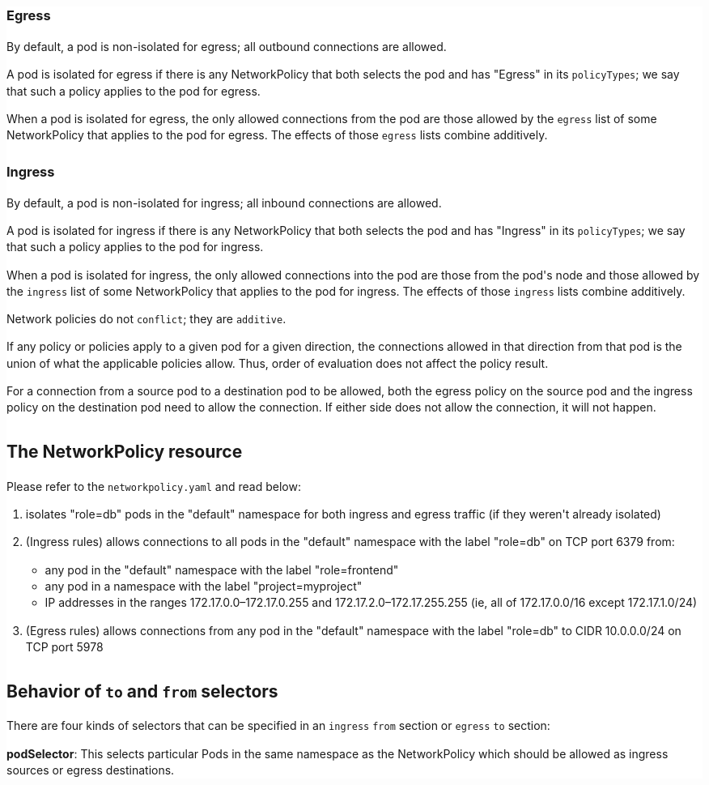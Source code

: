 ### Egress
By default, a pod is non-isolated for egress; all outbound connections are allowed. 

A pod is isolated for egress if there is any NetworkPolicy that both selects the pod and has "Egress" in its `policyTypes`; we say that such a policy applies to the pod for egress. 

When a pod is isolated for egress, the only allowed connections from the pod are those allowed by the `egress` list of some NetworkPolicy that applies to the pod for egress. The effects of those `egress` lists combine additively.

### Ingress

By default, a pod is non-isolated for ingress; all inbound connections are allowed. 

A pod is isolated for ingress if there is any NetworkPolicy that both selects the pod and has "Ingress" in its `policyTypes`; we say that such a policy applies to the pod for ingress. 

When a pod is isolated for ingress, the only allowed connections into the pod are those from the pod's node and those allowed by the `ingress` list of some NetworkPolicy that applies to the pod for ingress. The effects of those `ingress` lists combine additively.

Network policies do not `conflict`; they are `additive`. 

If any policy or policies apply to a given pod for a given direction, the connections allowed in that direction from that pod is the union of what the applicable policies allow. Thus, order of evaluation does not affect the policy result.

For a connection from a source pod to a destination pod to be allowed, both the egress policy on the source pod and the ingress policy on the destination pod need to allow the connection. If either side does not allow the connection, it will not happen.

## The NetworkPolicy resource

Please refer to the `networkpolicy.yaml` and read below:

1.  isolates "role=db" pods in the "default" namespace for both ingress and egress traffic (if they weren't already isolated)
    
2.  (Ingress rules) allows connections to all pods in the "default" namespace with the label "role=db" on TCP port 6379 from:
    
    -   any pod in the "default" namespace with the label "role=frontend"
    -   any pod in a namespace with the label "project=myproject"
    -   IP addresses in the ranges 172.17.0.0–172.17.0.255 and 172.17.2.0–172.17.255.255 (ie, all of 172.17.0.0/16 except 172.17.1.0/24)
3.  (Egress rules) allows connections from any pod in the "default" namespace with the label "role=db" to CIDR 10.0.0.0/24 on TCP port 5978


## Behavior of `to` and `from` selectors

There are four kinds of selectors that can be specified in an `ingress` `from` section or `egress` `to` section:

**podSelector**: This selects particular Pods in the same namespace as the NetworkPolicy which should be allowed as ingress sources or egress destinations.
